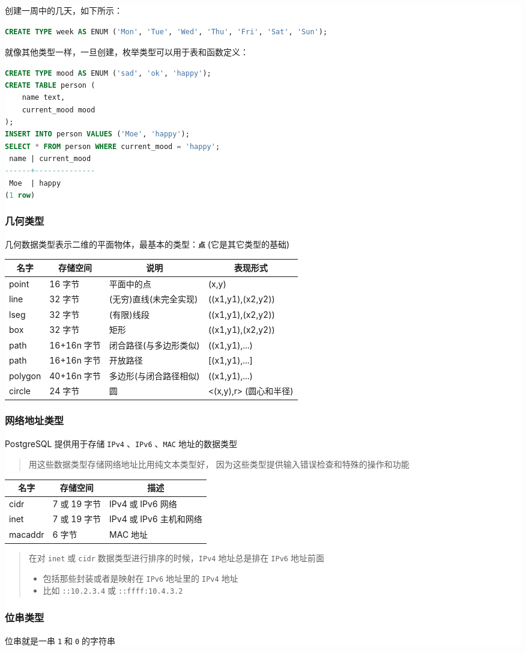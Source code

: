 创建一周中的几天，如下所示：

```sql
CREATE TYPE week AS ENUM ('Mon', 'Tue', 'Wed', 'Thu', 'Fri', 'Sat', 'Sun');
```

就像其他类型一样，一旦创建，枚举类型可以用于表和函数定义：

```sql
CREATE TYPE mood AS ENUM ('sad', 'ok', 'happy');
CREATE TABLE person (
    name text,
    current_mood mood
);
INSERT INTO person VALUES ('Moe', 'happy');
SELECT * FROM person WHERE current_mood = 'happy';
 name | current_mood 
------+--------------
 Moe  | happy
(1 row)
```

### 几何类型

几何数据类型表示二维的平面物体，最基本的类型：**`点`** (它是其它类型的基础)

名字|存储空间|说明|表现形式
-|-|-|-
point|16 字节|平面中的点|(x,y)
line|32 字节|(无穷)直线(未完全实现)|((x1,y1),(x2,y2))
lseg|32 字节|(有限)线段|((x1,y1),(x2,y2))
box|32 字节|矩形|((x1,y1),(x2,y2))
path|16+16n 字节|闭合路径(与多边形类似)|((x1,y1),...)
path|16+16n 字节|开放路径|[(x1,y1),...]
polygon|40+16n 字节|多边形(与闭合路径相似)|((x1,y1),...)
circle|24 字节|圆|<(x,y),r> (圆心和半径)

### 网络地址类型

PostgreSQL 提供用于存储 `IPv4` 、`IPv6` 、`MAC` 地址的数据类型

> 用这些数据类型存储网络地址比用纯文本类型好， 因为这些类型提供输入错误检查和特殊的操作和功能

名字|存储空间|描述
-|-|-
cidr|7 或 19 字节|IPv4 或 IPv6 网络
inet|7 或 19 字节|IPv4 或 IPv6 主机和网络
macaddr|6 字节|MAC 地址

> 在对 `inet` 或 `cidr` 数据类型进行排序的时候，`IPv4` 地址总是排在 `IPv6` 地址前面
> - 包括那些封装或者是映射在 `IPv6` 地址里的 `IPv4` 地址
> - 比如 `::10.2.3.4` 或 `::ffff:10.4.3.2`

### 位串类型

位串就是一串 `1` 和 `0` 的字符串
